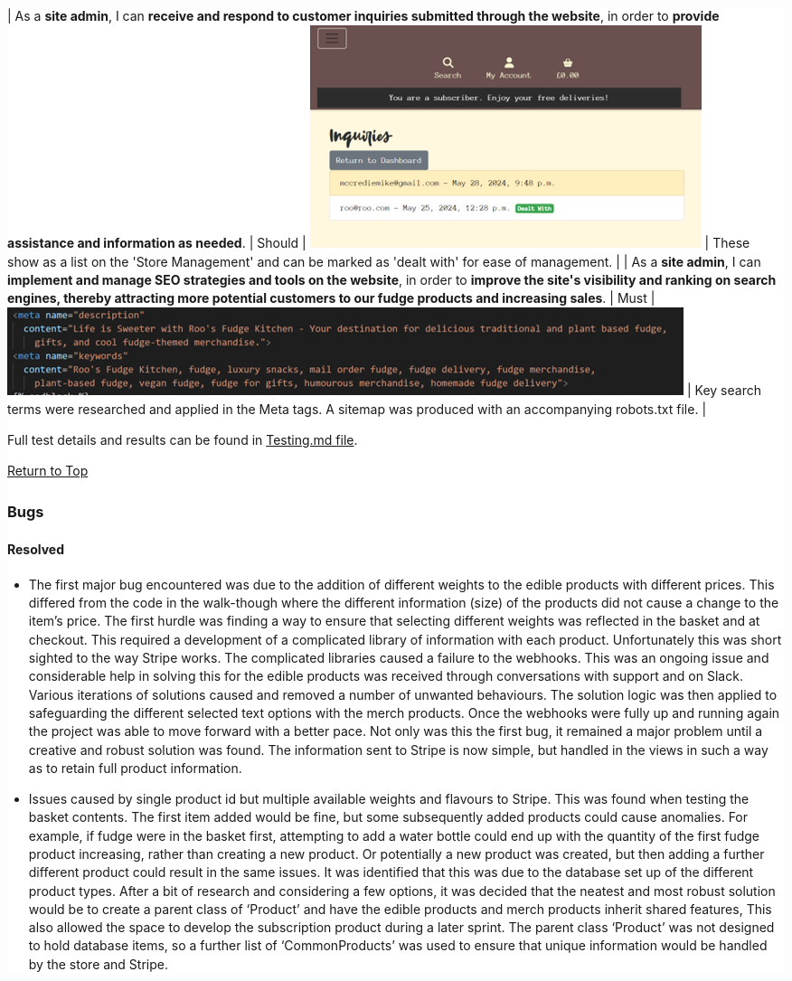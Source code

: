 | As a **site admin**, I can **receive and respond to customer inquiries submitted through the website**, in order to **provide assistance and information as needed**. | Should | ![Inquiry list and management](static/images/READMEImages/user-inquiry-management.png) | These show as a list on the 'Store Management' and can be marked as 'dealt with' for ease of management. |
| As a **site admin**, I can **implement and manage SEO strategies and tools on the website**, in order to **improve the site's visibility and ranking on search engines, thereby attracting more potential customers to our fudge products and increasing sales**. | Must | ![Meta tags](static/images/READMEImages/seo-meta-tags.png)  | Key search terms were researched and applied in the Meta tags. A sitemap was produced with an accompanying robots.txt file.  |

Full test details and results can be found in [Testing.md file](TESTING.md).

[Return to Top](#roos-fudge-kitchen)

### Bugs
#### Resolved
- The first major bug encountered was due to the addition of different weights to the edible products with different prices. This differed from the code in the walk-though where the different information (size) of the products did not cause a change to the item’s price. The first hurdle was finding a way to ensure that selecting different weights was reflected in the basket and at checkout. This required a development of a complicated library of information with each product. Unfortunately this was short sighted to the way Stripe works. The complicated libraries caused a failure to the webhooks. This was an ongoing issue and considerable help in solving this for the edible products was received through conversations with support and on Slack. Various iterations of solutions caused and removed a number of unwanted behaviours. The solution logic was then applied to safeguarding the different selected text options with the merch products. Once the webhooks were fully up and running again the project was able to  move forward with a better pace. Not only was this the first bug, it remained a major problem until a creative and robust solution was found. The information sent to Stripe is now simple, but handled in the views in such a way as to retain full product information.

- Issues caused by single product id but multiple available weights and flavours to Stripe. This was found when testing the basket contents. The first item added would be fine, but some subsequently added products could cause anomalies. For example, if fudge were in the basket first, attempting to add a water bottle could end up with the quantity of the first fudge product increasing, rather than creating a new product. Or potentially a new product was created, but then adding a further different product could result in the same issues. It was identified that this was due to the database set up of the different product types. After a bit of research and considering a few options, it was decided that the neatest and most robust solution would be to create a parent class of ‘Product’ and have the edible products and merch products inherit shared features, This also allowed the space to develop the subscription product during a later sprint. The parent class ‘Product’ was not designed to hold database items, so a further list of ‘CommonProducts’ was used to ensure that unique information would be handled by the store and Stripe.
